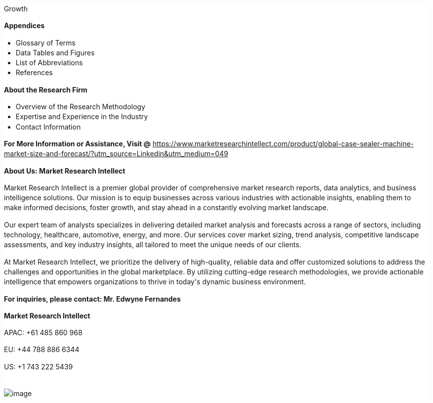 Growth</li></ul><p><strong>Appendices</strong></p><ul><li>Glossary of Terms</li><li>Data Tables and Figures</li><li>List of Abbreviations</li><li>References</li></ul><p><strong>About the Research Firm</strong></p><ul><li>Overview of the Research Methodology</li><li>Expertise and Experience in the Industry</li><li>Contact Information</li></ul></div><div class="article-main__content" data-test-id="publishing-text-block"><p><span class="font-[700]"><strong>For More Information or Assistance, Visit @</strong>&nbsp;<a href="https://www.marketresearchintellect.com/product/global-case-sealer-machine-market-size-and-forecast/?utm_source=Linkedin&utm_medium=049">https://www.marketresearchintellect.com/product/global-case-sealer-machine-market-size-and-forecast/?utm_source=Linkedin&utm_medium=049</a></span></p><p><strong>About Us: Market Research Intellect</strong></p><p>Market Research Intellect is a premier global provider of comprehensive market research reports, data analytics, and business intelligence solutions. Our mission is to equip businesses across various industries with actionable insights, enabling them to make informed decisions, foster growth, and stay ahead in a constantly evolving market landscape.</p><p>Our expert team of analysts specializes in delivering detailed market analysis and forecasts across a range of sectors, including technology, healthcare, automotive, energy, and more. Our services cover market sizing, trend analysis, competitive landscape assessments, and key industry insights, all tailored to meet the unique needs of our clients.</p><p>At Market Research Intellect, we prioritize the delivery of high-quality, reliable data and offer customized solutions to address the challenges and opportunities in the global marketplace. By utilizing cutting-edge research methodologies, we provide actionable intelligence that empowers organizations to thrive in today's dynamic business environment.</p><p><strong>For inquiries, please contact: Mr. Edwyne Fernandes</strong></p><p><strong>Market Research Intellect</strong></p><p>APAC: +61 485 860 968</p><p>EU: +44 788 886 6344</p><p>US: +1 743 222 5439</p></div><div class="article-main__content" data-test-id="publishing-text-block">&nbsp;</div>
![image](https://github.com/user-attachments/assets/72cbca03-e1ed-4ddf-8c6b-95afaa809077)
